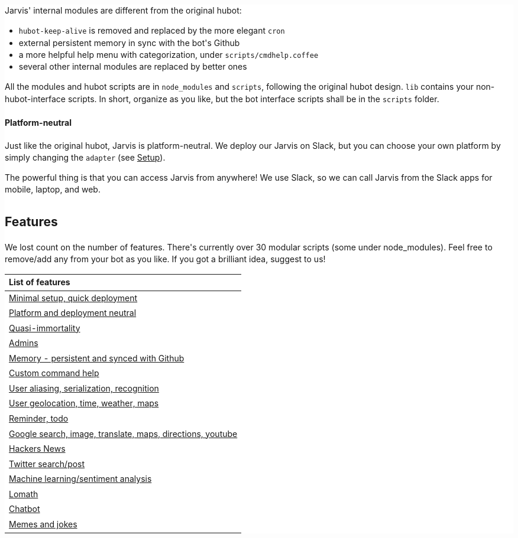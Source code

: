 Jarvis' internal modules are different from the original hubot:

- `hubot-keep-alive` is removed and replaced by the more elegant `cron`
- external persistent memory in sync with the bot's Github
- a more helpful help menu with categorization, under `scripts/cmdhelp.coffee`
- several other internal modules are replaced by better ones

All the modules and hubot scripts are in `node_modules` and `scripts`, following the original hubot design. `lib` contains your non-hubot-interface scripts. In short, organize as you like, but the bot interface scripts shall be in the `scripts` folder.

#### Platform-neutral
Just like the original hubot, Jarvis is platform-neutral. We deploy our Jarvis on Slack, but you can choose your own platform by simply changing the `adapter` (see [Setup](#adapter)).

The powerful thing is that you can access Jarvis from anywhere! We use Slack, so we can call Jarvis from the Slack apps for mobile, laptop, and web.



## <a name="features"></a>Features
We lost count on the number of features. There's currently over 30 modular scripts (some under node_modules). Feel free to remove/add any from your bot as you like. If you got a brilliant idea, suggest to us!

| List of features |
|:----|
| [Minimal setup, quick deployment](#minimal) |
| [Platform and deployment neutral](#platform) |
| [Quasi-immortality](#immortal) |
| [Admins](#admin) |
| [Memory - persistent and synced with Github](#memsync) |
| [Custom command help](#cmd) |
| [User aliasing, serialization, recognition](#alias) |
| [User geolocation, time, weather, maps](#geo) |
| [Reminder, todo](#todo) |
| [Google search, image, translate, maps, directions, youtube](#google) |
| [Hackers News](#hn) |
| [Twitter search/post](#twitter) |
| [Machine learning/sentiment analysis](#sa) |
| [Lomath](#lomath) |
| [Chatbot](#chat) |
| [Memes and jokes](#meme) |
